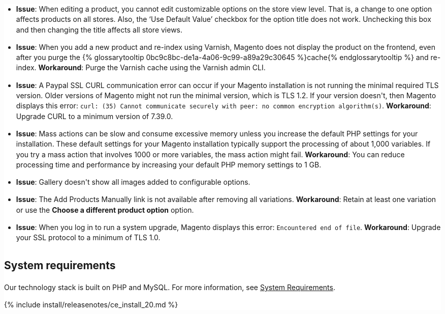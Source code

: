 * **Issue**: When editing a product, you cannot edit customizable options on the store view level. That is, a change to one option affects products on all stores. Also, the ‘Use Default Value’ checkbox for the option title does not work. Unchecking this box and then changing the title affects all store views. 


* **Issue**: When you add a new product and re-index using Varnish, Magento does not display the product on the frontend, even after you purge the {% glossarytooltip 0bc9c8bc-de1a-4a06-9c99-a89a29c30645 %}cache{% endglossarytooltip %} and re-index. **Workaround**: Purge the Varnish cache using the Varnish admin CLI. 


* **Issue**: A Paypal SSL CURL communication error can occur if your Magento installation is not running the minimal required TLS version. Older versions of Magento might not run the minimal version, which is TLS 1.2. If your version doesn't, then Magento displays this error: `curl: (35) Cannot communicate securely with peer: no common encryption algorithm(s)`. **Workaround**: Upgrade CURL to a minimum version of 7.39.0.


* **Issue**: Mass actions can be slow and consume excessive memory unless you increase the default PHP settings for your installation. These default settings for your Magento installation typically support the processing of about 1,000 variables. If you try a mass action that involves 1000 or more variables, the mass action might fail. **Workaround**: You can reduce processing time and performance by increasing your default PHP memory settings to 1 GB.

* **Issue**: Gallery doesn't show all images added to configurable options.


* **Issue**: The Add Products Manually link is not available after removing all variations. **Workaround**: Retain at least one variation or use the **Choose a different product option** option.


* **Issue**: When you log in to run a system upgrade, Magento displays this error: `Encountered end of file`.  **Workaround**: Upgrade your SSL protocol to a minimum of TLS 1.0. 




























## System requirements
Our technology stack is built on PHP and MySQL. For more information, see
<a href="{{ page.baseurl }}/install-gde/system-requirements.html" target="_blank">System Requirements</a>.

{% include install/releasenotes/ce_install_20.md %}

